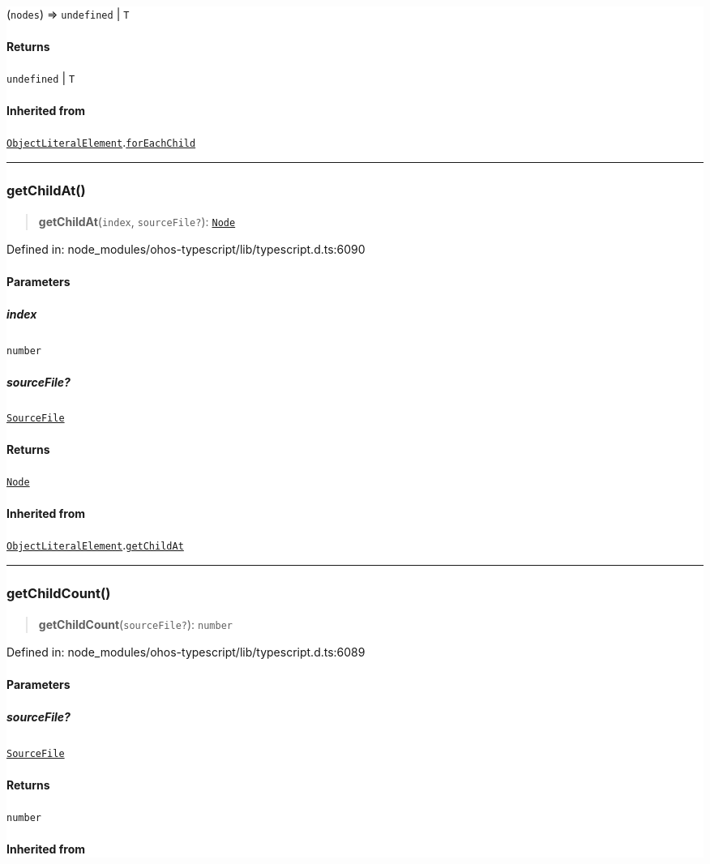 (`nodes`) => `undefined` \| `T`

#### Returns

`undefined` \| `T`

#### Inherited from

[`ObjectLiteralElement`](ObjectLiteralElement.md).[`forEachChild`](ObjectLiteralElement.md#foreachchild)

***

### getChildAt()

> **getChildAt**(`index`, `sourceFile?`): [`Node`](Node.md)

Defined in: node\_modules/ohos-typescript/lib/typescript.d.ts:6090

#### Parameters

##### index

`number`

##### sourceFile?

[`SourceFile`](SourceFile.md)

#### Returns

[`Node`](Node.md)

#### Inherited from

[`ObjectLiteralElement`](ObjectLiteralElement.md).[`getChildAt`](ObjectLiteralElement.md#getchildat)

***

### getChildCount()

> **getChildCount**(`sourceFile?`): `number`

Defined in: node\_modules/ohos-typescript/lib/typescript.d.ts:6089

#### Parameters

##### sourceFile?

[`SourceFile`](SourceFile.md)

#### Returns

`number`

#### Inherited from
